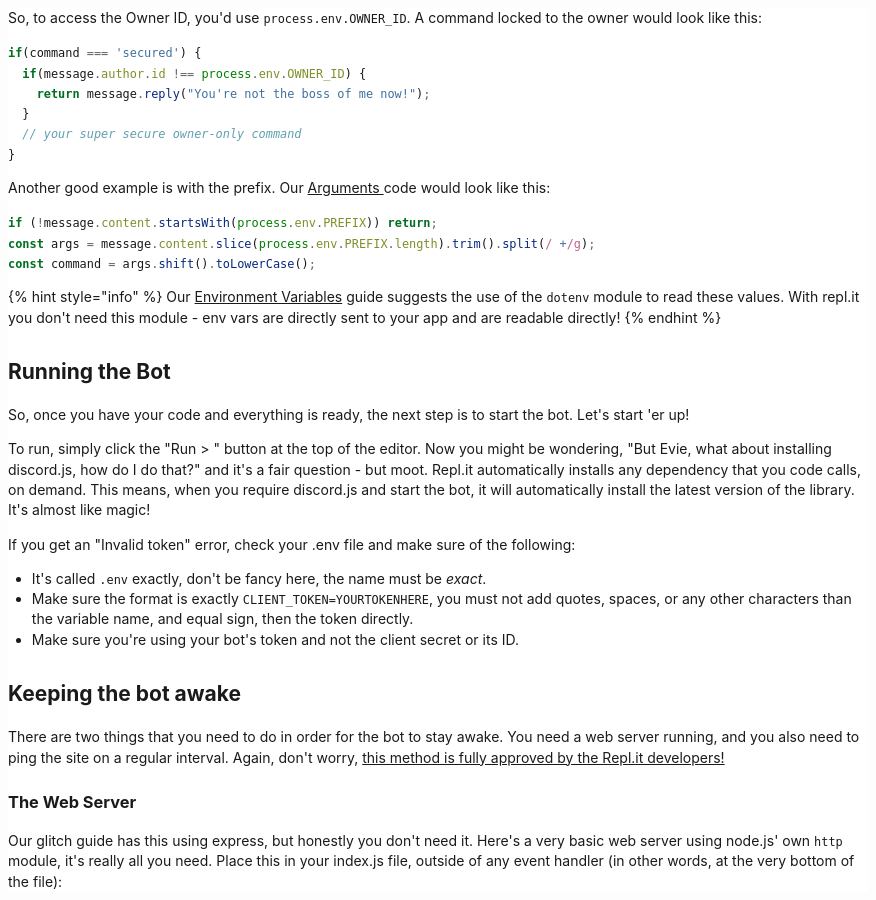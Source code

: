So, to access the Owner ID, you'd use `process.env.OWNER_ID`. A command locked to the owner would look like this: 

```javascript
if(command === 'secured') {
  if(message.author.id !== process.env.OWNER_ID) {
    return message.reply("You're not the boss of me now!");
  }
  // your super secure owner-only command
}
```

Another good example is with the prefix. Our [Arguments ](../first-bot/command-with-arguments.md)code would look like this: 

```javascript
if (!message.content.startsWith(process.env.PREFIX)) return;
const args = message.content.slice(process.env.PREFIX.length).trim().split(/ +/g);
const command = args.shift().toLowerCase();
```

{% hint style="info" %}
Our [Environment Variables](../other-guides/env-files.md) guide suggests the use of the `dotenv` module to read these values. With repl.it you don't need this module - env vars are directly sent to your app and are readable directly!
{% endhint %}

## Running the Bot

So, once you have your code and everything is ready, the next step is to start the bot. Let's start 'er up!

To run, simply click the "Run &gt; " button at the top of the editor. Now you might be wondering, "But Evie, what about installing discord.js, how do I do that?" and it's a fair question - but moot. Repl.it automatically installs any dependency that you code calls, on demand. This means, when you require discord.js and start the bot, it will automatically install the latest version of the library. It's almost like magic!

If you get an "Invalid token" error, check your .env file and make sure of the following: 

* It's called `.env` exactly, don't be fancy here, the name must be _exact_.
* Make sure the format is exactly `CLIENT_TOKEN=YOURTOKENHERE`, you must not add quotes, spaces, or any other characters than the variable name, and equal sign, then the token directly.
* Make sure you're using your bot's token and not the client secret or its ID.

## Keeping the bot awake

There are two things that you need to do in order for the bot to stay awake. You need a web server running, and you also need to ping the site on a regular interval. Again, don't worry, [this method is fully approved by the Repl.it developers!](https://github.com/AnIdiotsGuide/discordjs-bot-guide/issues/119)

### The Web Server

Our glitch guide has this using express, but honestly you don't need it. Here's a very basic web server using node.js' own `http` module, it's really all you need. Place this in your index.js file, outside of any event handler \(in other words, at the very bottom of the file\): 
